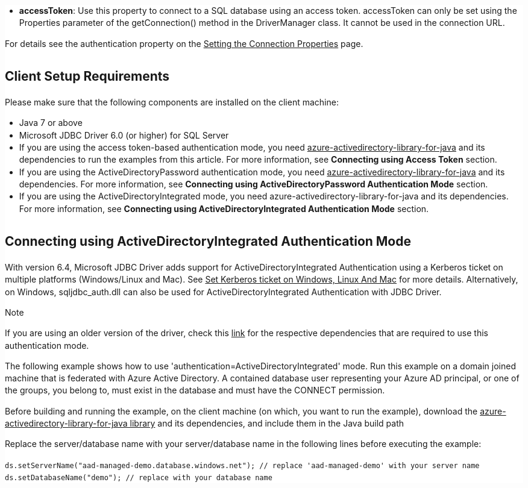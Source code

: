 *	**accessToken**: Use this property to connect to a SQL database using an access token. accessToken can only be set using the Properties parameter of the getConnection() method in the DriverManager class. It cannot be used in the connection URL.  

For details see the authentication property on the [Setting the Connection Properties](../../connect/jdbc/setting-the-connection-properties.md) page.  


## Client Setup Requirements
Please make sure that the following components are installed on the client machine:
* Java 7 or above
*	Microsoft JDBC Driver 6.0 (or higher) for SQL Server
*	If you are using the access token-based authentication mode, you need [azure-activedirectory-library-for-java](https://github.com/AzureAD/azure-activedirectory-library-for-java) and its dependencies to run the examples from this article. For more information, see **Connecting using Access Token** section.
*	If you are using the ActiveDirectoryPassword authentication mode, you need [azure-activedirectory-library-for-java](https://github.com/AzureAD/azure-activedirectory-library-for-java) and its dependencies. For more information, see **Connecting using ActiveDirectoryPassword Authentication Mode** section.
*	If you are using the ActiveDirectoryIntegrated mode, you need azure-activedirectory-library-for-java and its dependencies. For more information, see **Connecting using ActiveDirectoryIntegrated Authentication Mode** section.
	
## Connecting using ActiveDirectoryIntegrated Authentication Mode
 With version 6.4, Microsoft JDBC Driver adds support for ActiveDirectoryIntegrated Authentication using a Kerberos ticket on multiple platforms (Windows/Linux and Mac).
See [Set Kerberos ticket on Windows, Linux And Mac](https://docs.microsoft.com/sql/connect/jdbc/connecting-using-azure-active-directory-authentication#set-kerberos-ticket-on-windows-linux-and-mac) for more details. Alternatively, on Windows, sqljdbc_auth.dll can also be used for ActiveDirectoryIntegrated Authentication with JDBC Driver.

> [!NOTE]
>  If you are using an older version of the driver, check this [link](../../connect/jdbc/feature-dependencies-of-microsoft-jdbc-driver-for-sql-server.md) for the respective dependencies that are required to use this authentication mode. 

The following example shows how to use 'authentication=ActiveDirectoryIntegrated' mode. Run this example on a domain joined machine that is federated with Azure Active Directory. A contained database user representing your Azure AD principal, or one of the groups, you belong to, must exist in the database and must have the CONNECT permission. 

Before building and running the example, on the client machine (on which, you want to run the example), download the [azure-activedirectory-library-for-java library](https://github.com/AzureAD/azure-activedirectory-library-for-java) and its dependencies, and include them in the Java build path

Replace the server/database name with your server/database name in the following lines before executing the example:

```
ds.setServerName("aad-managed-demo.database.windows.net"); // replace 'aad-managed-demo' with your server name
ds.setDatabaseName("demo"); // replace with your database name
```
